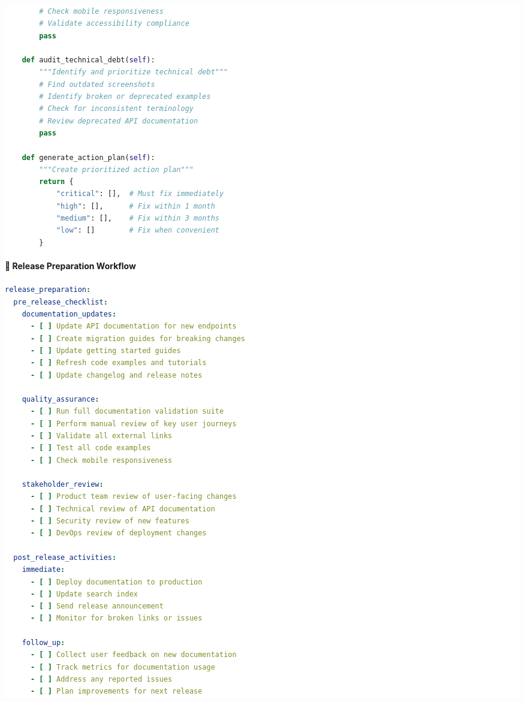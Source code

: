 ```python
        # Check mobile responsiveness
        # Validate accessibility compliance
        pass
    
    def audit_technical_debt(self):
        """Identify and prioritize technical debt"""
        # Find outdated screenshots
        # Identify broken or deprecated examples
        # Check for inconsistent terminology
        # Review deprecated API documentation
        pass
    
    def generate_action_plan(self):
        """Create prioritized action plan"""
        return {
            "critical": [],  # Must fix immediately
            "high": [],      # Fix within 1 month
            "medium": [],    # Fix within 3 months
            "low": []        # Fix when convenient
        }
```

#### **🚀 Release Preparation Workflow**

```yaml
release_preparation:
  pre_release_checklist:
    documentation_updates:
      - [ ] Update API documentation for new endpoints
      - [ ] Create migration guides for breaking changes
      - [ ] Update getting started guides
      - [ ] Refresh code examples and tutorials
      - [ ] Update changelog and release notes
      
    quality_assurance:
      - [ ] Run full documentation validation suite
      - [ ] Perform manual review of key user journeys
      - [ ] Validate all external links
      - [ ] Test all code examples
      - [ ] Check mobile responsiveness
      
    stakeholder_review:
      - [ ] Product team review of user-facing changes
      - [ ] Technical review of API documentation
      - [ ] Security review of new features
      - [ ] DevOps review of deployment changes
      
  post_release_activities:
    immediate:
      - [ ] Deploy documentation to production
      - [ ] Update search index
      - [ ] Send release announcement
      - [ ] Monitor for broken links or issues
      
    follow_up:
      - [ ] Collect user feedback on new documentation
      - [ ] Track metrics for documentation usage
      - [ ] Address any reported issues
      - [ ] Plan improvements for next release
```
